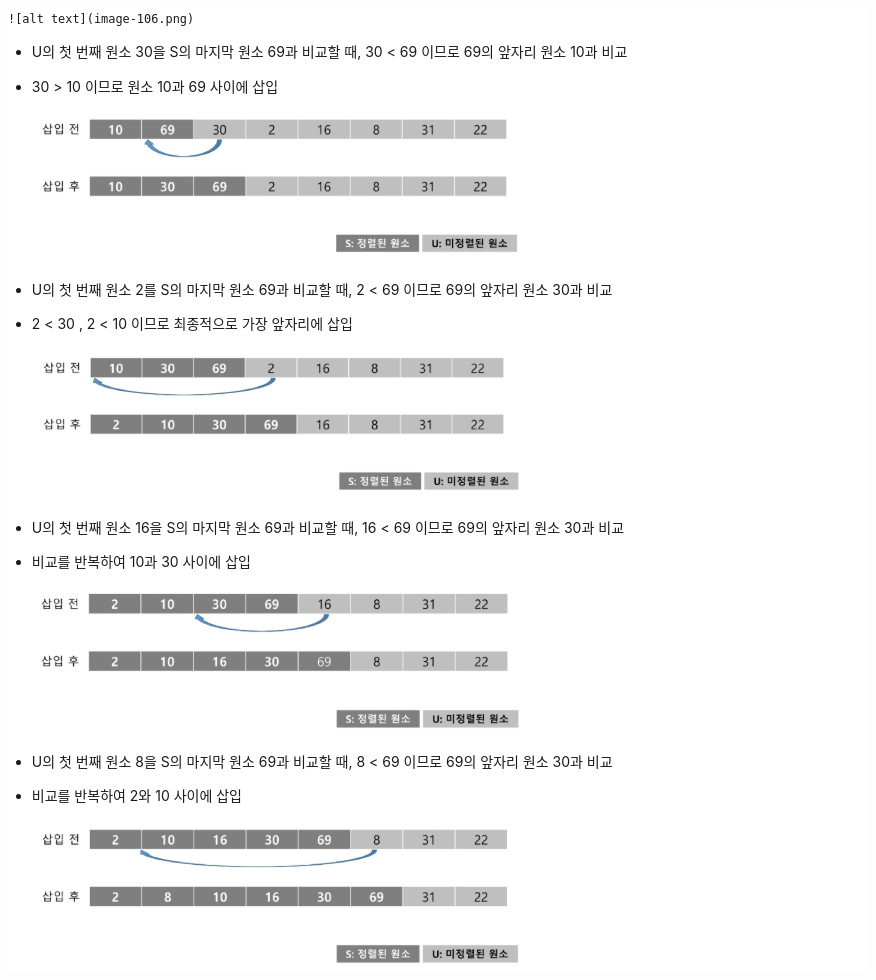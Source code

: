     ![alt text](image-106.png)
  - U의 첫 번째 원소 30을 S의 마지막 원소 69과 비교할 때, 30 < 69 이므로 69의 앞자리 원소 10과 비교
  - 30 > 10 이므로 원소 10과 69 사이에 삽입

    ![alt text](image-107.png)
  - U의 첫 번째 원소 2를 S의 마지막 원소 69과 비교할 때, 2 < 69 이므로 69의 앞자리 원소 30과 비교
  - 2 < 30 , 2 < 10 이므로 최종적으로 가장 앞자리에 삽입

    ![alt text](image-108.png)
  - U의 첫 번째 원소 16을 S의 마지막 원소 69과 비교할 때, 16 < 69 이므로 69의 앞자리 원소 30과 비교
  - 비교를 반복하여 10과 30 사이에 삽입

    ![alt text](image-109.png)
  - U의 첫 번째 원소 8을 S의 마지막 원소 69과 비교할 때, 8 < 69 이므로 69의 앞자리 원소 30과 비교
  - 비교를 반복하여 2와 10 사이에 삽입

    ![alt text](image-110.png)
